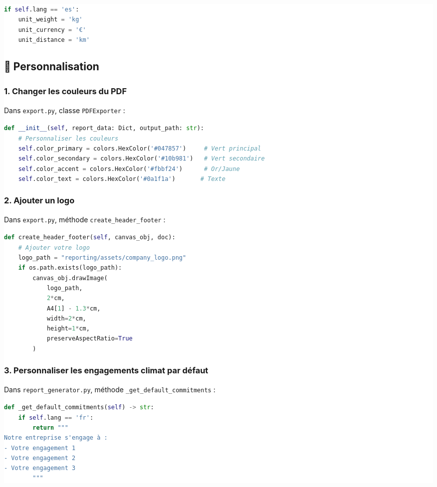 ```python
if self.lang == 'es':
    unit_weight = 'kg'
    unit_currency = '€'
    unit_distance = 'km'
```

## 🎨 Personnalisation

### 1. Changer les couleurs du PDF

Dans `export.py`, classe `PDFExporter` :

```python
def __init__(self, report_data: Dict, output_path: str):
    # Personnaliser les couleurs
    self.color_primary = colors.HexColor('#047857')     # Vert principal
    self.color_secondary = colors.HexColor('#10b981')   # Vert secondaire
    self.color_accent = colors.HexColor('#fbbf24')      # Or/Jaune
    self.color_text = colors.HexColor('#0a1f1a')       # Texte
```

### 2. Ajouter un logo

Dans `export.py`, méthode `create_header_footer` :

```python
def create_header_footer(self, canvas_obj, doc):
    # Ajouter votre logo
    logo_path = "reporting/assets/company_logo.png"
    if os.path.exists(logo_path):
        canvas_obj.drawImage(
            logo_path,
            2*cm,
            A4[1] - 1.3*cm,
            width=2*cm,
            height=1*cm,
            preserveAspectRatio=True
        )
```

### 3. Personnaliser les engagements climat par défaut

Dans `report_generator.py`, méthode `_get_default_commitments` :

```python
def _get_default_commitments(self) -> str:
    if self.lang == 'fr':
        return """
Notre entreprise s'engage à :
- Votre engagement 1
- Votre engagement 2
- Votre engagement 3
        """
```
